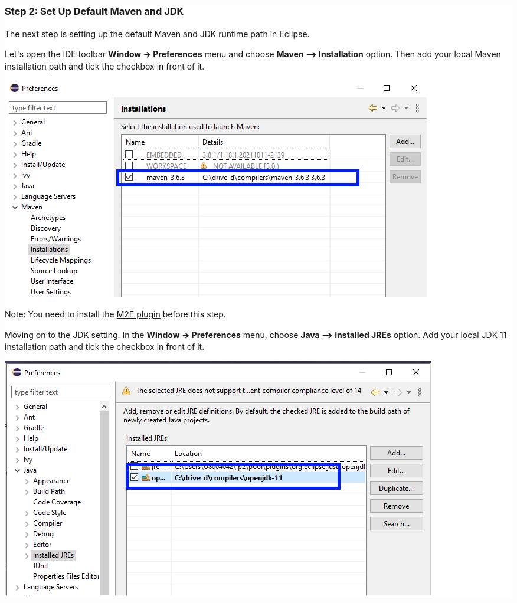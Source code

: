 ### Step 2: Set Up Default Maven and JDK

The next step is setting up the default Maven and JDK runtime path in Eclipse. 

Let's open the IDE toolbar **Window -> Preferences** menu and choose **Maven --> Installation** option. Then add your local Maven installation path and tick the checkbox in front of it.

![figure-5](images/06_eclipse_3.png "Maven setup")

Note: You need to install the [M2E plugin](https://github.com/eclipse-m2e/m2e-core/blob/master/README.md#-installation) before this step.

Moving on to the JDK setting. In the **Window -> Preferences** menu, choose **Java --> Installed JREs** option. Add your local JDK 11 installation path and tick the checkbox in front of it.

![figure-6](images/07_eclipse_4.png "JDK setup")
